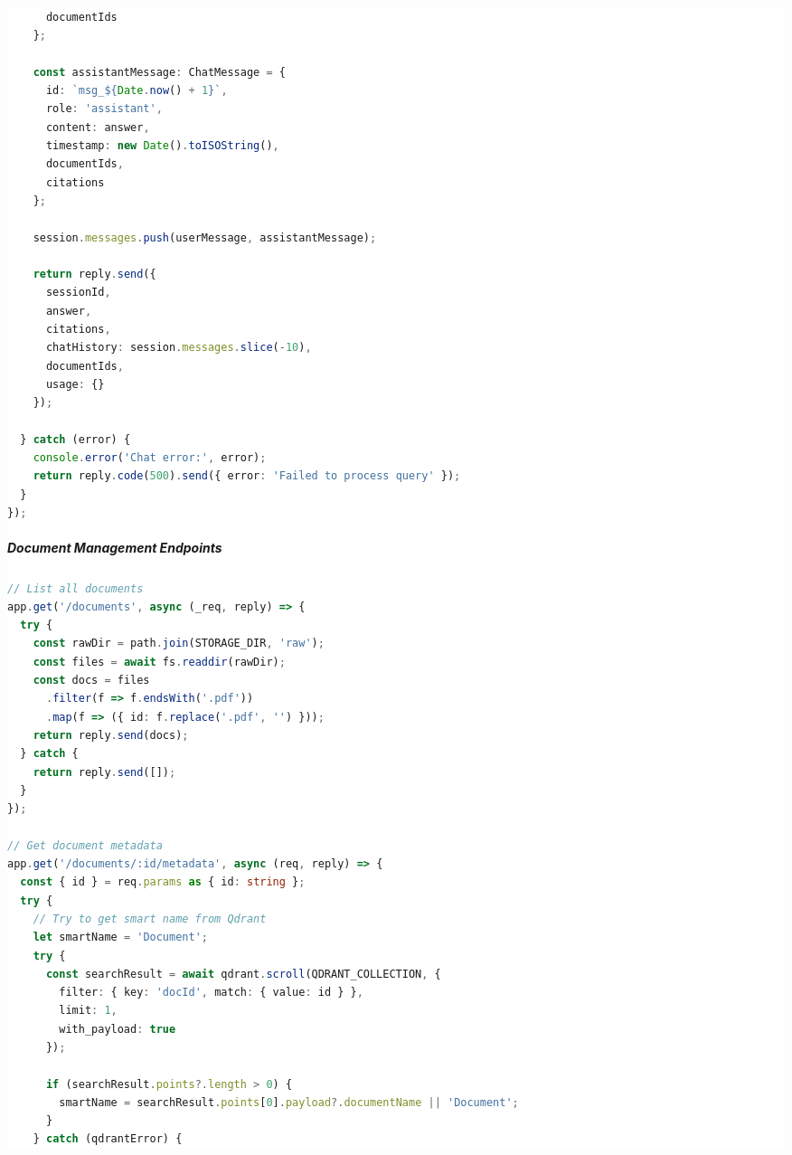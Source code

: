 ```typescript
      documentIds
    };

    const assistantMessage: ChatMessage = {
      id: `msg_${Date.now() + 1}`,
      role: 'assistant',
      content: answer,
      timestamp: new Date().toISOString(),
      documentIds,
      citations
    };

    session.messages.push(userMessage, assistantMessage);

    return reply.send({
      sessionId,
      answer,
      citations,
      chatHistory: session.messages.slice(-10),
      documentIds,
      usage: {}
    });

  } catch (error) {
    console.error('Chat error:', error);
    return reply.code(500).send({ error: 'Failed to process query' });
  }
});
```

##### Document Management Endpoints
```typescript
// List all documents
app.get('/documents', async (_req, reply) => {
  try {
    const rawDir = path.join(STORAGE_DIR, 'raw');
    const files = await fs.readdir(rawDir);
    const docs = files
      .filter(f => f.endsWith('.pdf'))
      .map(f => ({ id: f.replace('.pdf', '') }));
    return reply.send(docs);
  } catch {
    return reply.send([]);
  }
});

// Get document metadata
app.get('/documents/:id/metadata', async (req, reply) => {
  const { id } = req.params as { id: string };
  try {
    // Try to get smart name from Qdrant
    let smartName = 'Document';
    try {
      const searchResult = await qdrant.scroll(QDRANT_COLLECTION, {
        filter: { key: 'docId', match: { value: id } },
        limit: 1,
        with_payload: true
      });
      
      if (searchResult.points?.length > 0) {
        smartName = searchResult.points[0].payload?.documentName || 'Document';
      }
    } catch (qdrantError) {
```